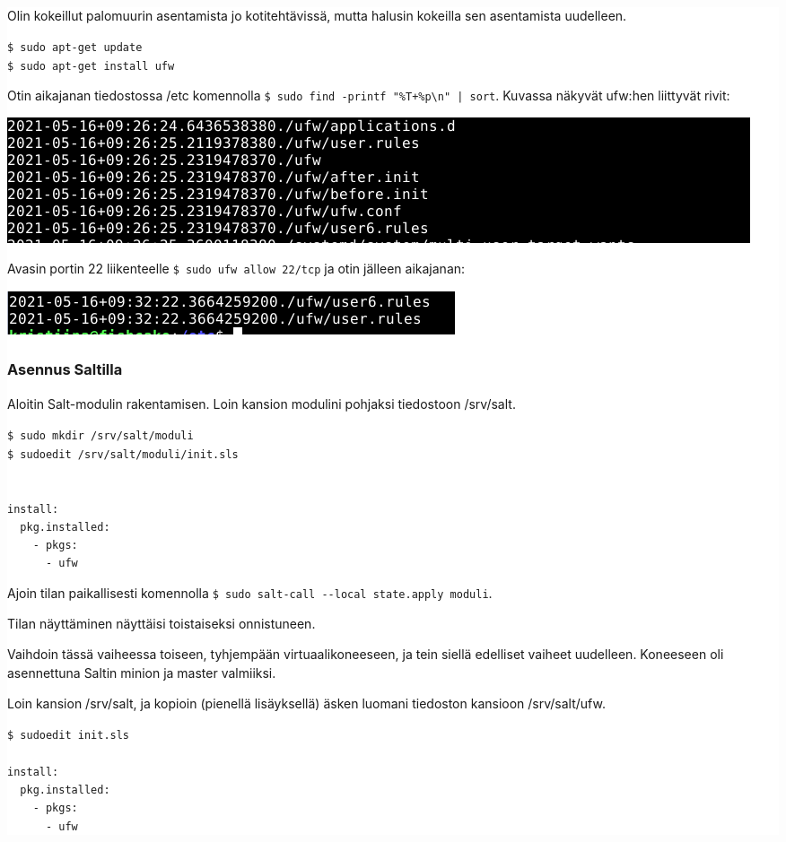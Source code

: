 Olin kokeillut palomuurin asentamista jo kotitehtävissä, mutta halusin kokeilla sen asentamista uudelleen.

    $ sudo apt-get update
    $ sudo apt-get install ufw

Otin aikajanan tiedostossa /etc komennolla `$ sudo find -printf "%T+%p\n" | sort`.
Kuvassa näkyvät ufw:hen liittyvät rivit:

![pic](pictures/1.png)

Avasin portin 22 liikenteelle `$ sudo ufw allow 22/tcp` ja otin jälleen aikajanan:

![pic](pictures/2.png)

### Asennus Saltilla

Aloitin Salt-modulin rakentamisen.
Loin kansion modulini pohjaksi tiedostoon /srv/salt.

    $ sudo mkdir /srv/salt/moduli
    $ sudoedit /srv/salt/moduli/init.sls


    install:
      pkg.installed:
        - pkgs:
          - ufw

Ajoin tilan paikallisesti komennolla `$ sudo salt-call --local state.apply moduli`.

Tilan näyttäminen näyttäisi toistaiseksi onnistuneen.

Vaihdoin tässä vaiheessa toiseen, tyhjempään virtuaalikoneeseen,
ja tein siellä edelliset vaiheet uudelleen. Koneeseen oli asennettuna
Saltin minion ja master valmiiksi.

Loin kansion /srv/salt, ja kopioin (pienellä lisäyksellä) äsken luomani tiedoston kansioon /srv/salt/ufw. 

    $ sudoedit init.sls

    install:
      pkg.installed:
        - pkgs:
          - ufw
